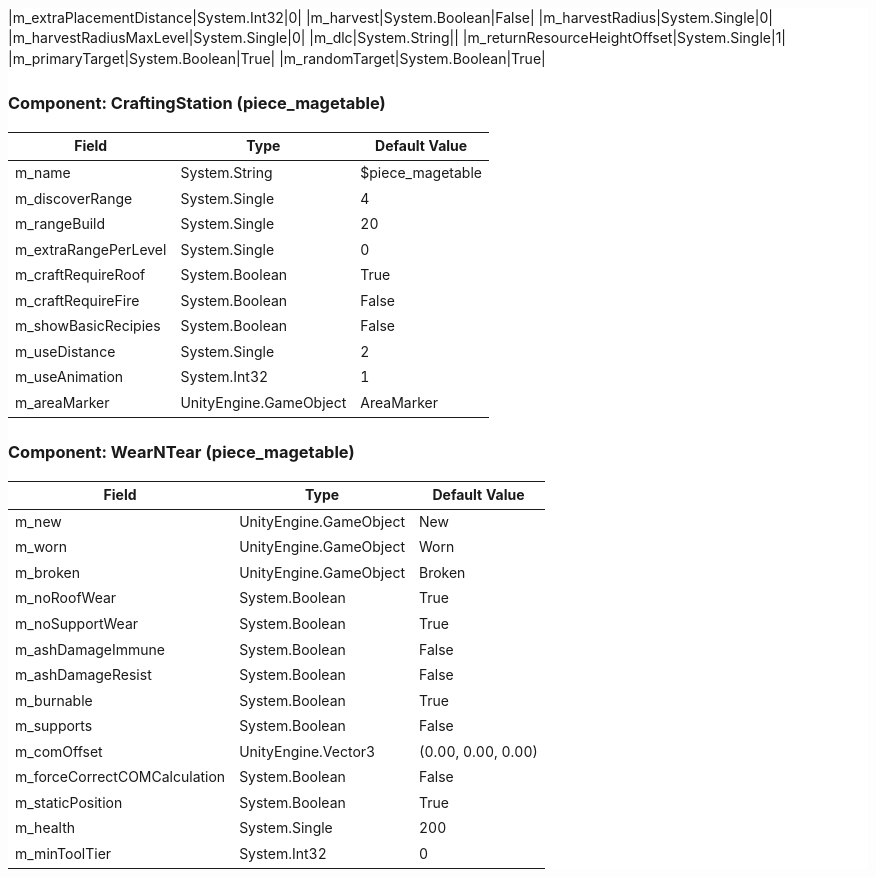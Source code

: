 |m_extraPlacementDistance|System.Int32|0|
|m_harvest|System.Boolean|False|
|m_harvestRadius|System.Single|0|
|m_harvestRadiusMaxLevel|System.Single|0|
|m_dlc|System.String||
|m_returnResourceHeightOffset|System.Single|1|
|m_primaryTarget|System.Boolean|True|
|m_randomTarget|System.Boolean|True|

### Component: CraftingStation (piece_magetable)

|Field|Type|Default Value|
|-----|----|-------------|
|m_name|System.String|$piece_magetable|
|m_discoverRange|System.Single|4|
|m_rangeBuild|System.Single|20|
|m_extraRangePerLevel|System.Single|0|
|m_craftRequireRoof|System.Boolean|True|
|m_craftRequireFire|System.Boolean|False|
|m_showBasicRecipies|System.Boolean|False|
|m_useDistance|System.Single|2|
|m_useAnimation|System.Int32|1|
|m_areaMarker|UnityEngine.GameObject|AreaMarker|

### Component: WearNTear (piece_magetable)

|Field|Type|Default Value|
|-----|----|-------------|
|m_new|UnityEngine.GameObject|New|
|m_worn|UnityEngine.GameObject|Worn|
|m_broken|UnityEngine.GameObject|Broken|
|m_noRoofWear|System.Boolean|True|
|m_noSupportWear|System.Boolean|True|
|m_ashDamageImmune|System.Boolean|False|
|m_ashDamageResist|System.Boolean|False|
|m_burnable|System.Boolean|True|
|m_supports|System.Boolean|False|
|m_comOffset|UnityEngine.Vector3|(0.00, 0.00, 0.00)|
|m_forceCorrectCOMCalculation|System.Boolean|False|
|m_staticPosition|System.Boolean|True|
|m_health|System.Single|200|
|m_minToolTier|System.Int32|0|